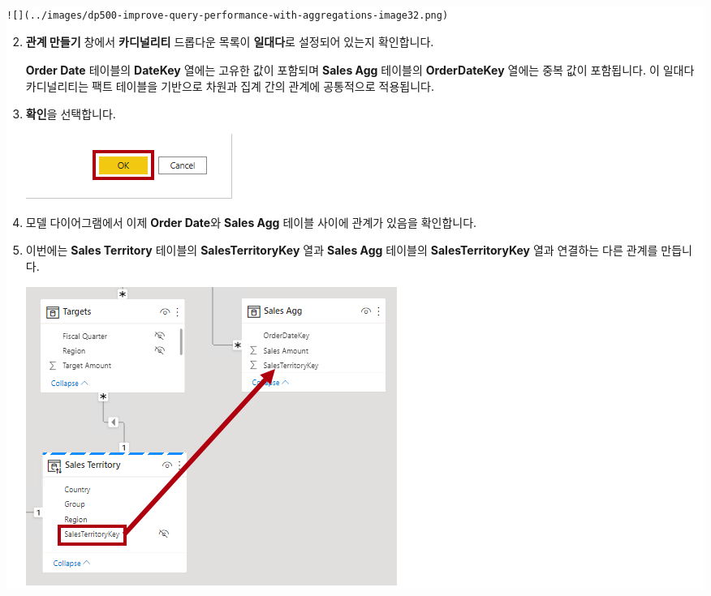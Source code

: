     ![](../images/dp500-improve-query-performance-with-aggregations-image32.png)

2. **관계 만들기** 창에서 **카디널리티** 드롭다운 목록이 **일대다**로 설정되어 있는지 확인합니다.

    **Order Date** 테이블의 **DateKey** 열에는 고유한 값이 포함되며 **Sales Agg** 테이블의 **OrderDateKey** 열에는 중복 값이 포함됩니다. 이 일대다 카디널리티는 팩트 테이블을 기반으로 차원과 집계 간의 관계에 공통적으로 적용됩니다.

3. **확인**을 선택합니다.

    ![](../images/dp500-improve-query-performance-with-aggregations-image33.png)

4. 모델 다이어그램에서 이제 **Order Date**와 **Sales Agg** 테이블 사이에 관계가 있음을 확인합니다.

5. 이번에는 **Sales Territory** 테이블의 **SalesTerritoryKey** 열과 **Sales Agg** 테이블의 **SalesTerritoryKey** 열과 연결하는 다른 관계를 만듭니다.

    ![](../images/dp500-improve-query-performance-with-aggregations-image34.png)
